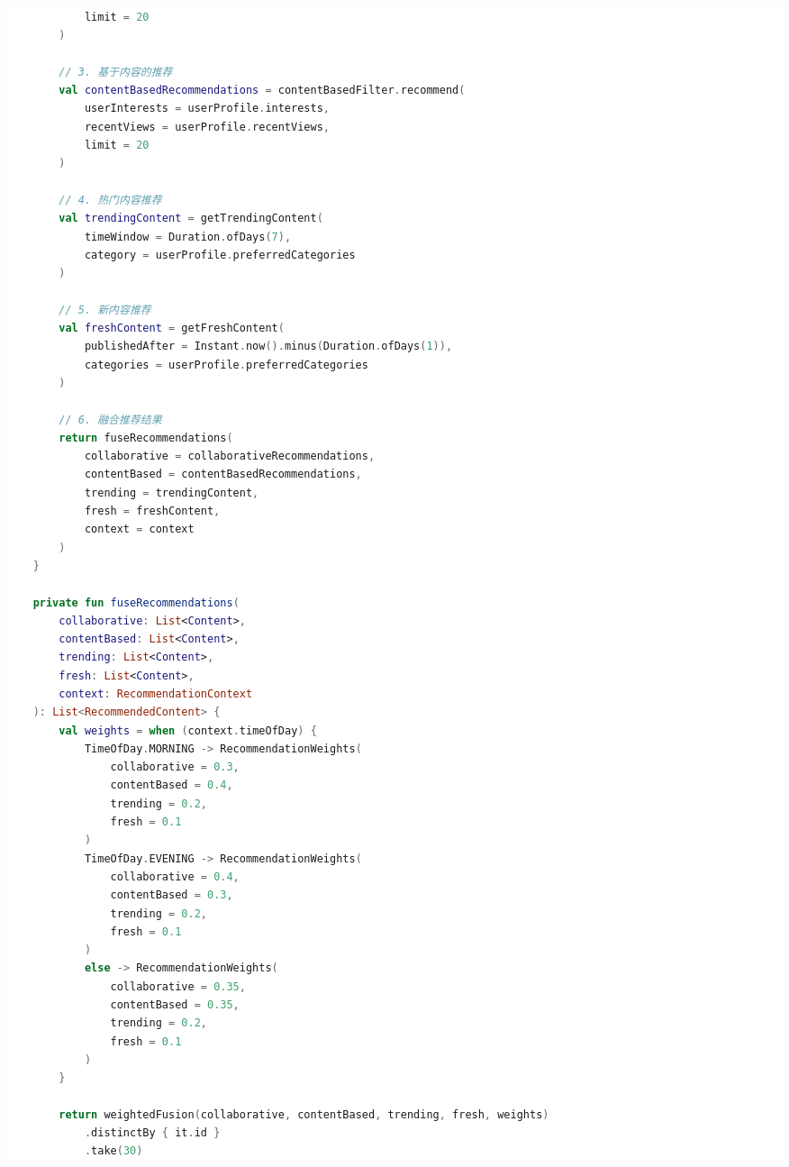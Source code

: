 ```kotlin
            limit = 20
        )
        
        // 3. 基于内容的推荐
        val contentBasedRecommendations = contentBasedFilter.recommend(
            userInterests = userProfile.interests,
            recentViews = userProfile.recentViews,
            limit = 20
        )
        
        // 4. 热门内容推荐
        val trendingContent = getTrendingContent(
            timeWindow = Duration.ofDays(7),
            category = userProfile.preferredCategories
        )
        
        // 5. 新内容推荐
        val freshContent = getFreshContent(
            publishedAfter = Instant.now().minus(Duration.ofDays(1)),
            categories = userProfile.preferredCategories
        )
        
        // 6. 融合推荐结果
        return fuseRecommendations(
            collaborative = collaborativeRecommendations,
            contentBased = contentBasedRecommendations,
            trending = trendingContent,
            fresh = freshContent,
            context = context
        )
    }
    
    private fun fuseRecommendations(
        collaborative: List<Content>,
        contentBased: List<Content>,
        trending: List<Content>,
        fresh: List<Content>,
        context: RecommendationContext
    ): List<RecommendedContent> {
        val weights = when (context.timeOfDay) {
            TimeOfDay.MORNING -> RecommendationWeights(
                collaborative = 0.3,
                contentBased = 0.4,
                trending = 0.2,
                fresh = 0.1
            )
            TimeOfDay.EVENING -> RecommendationWeights(
                collaborative = 0.4,
                contentBased = 0.3,
                trending = 0.2,
                fresh = 0.1
            )
            else -> RecommendationWeights(
                collaborative = 0.35,
                contentBased = 0.35,
                trending = 0.2,
                fresh = 0.1
            )
        }
        
        return weightedFusion(collaborative, contentBased, trending, fresh, weights)
            .distinctBy { it.id }
            .take(30)
```